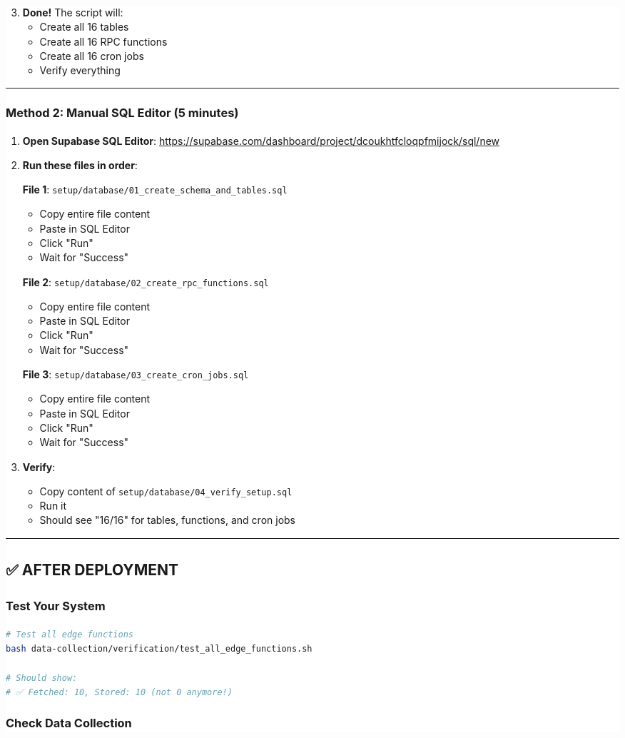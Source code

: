 3. **Done!** The script will:
   - Create all 16 tables
   - Create all 16 RPC functions
   - Create all 16 cron jobs
   - Verify everything

---

### Method 2: Manual SQL Editor (5 minutes)

1. **Open Supabase SQL Editor**:
   https://supabase.com/dashboard/project/dcoukhtfcloqpfmijock/sql/new

2. **Run these files in order**:
   
   **File 1**: `setup/database/01_create_schema_and_tables.sql`
   - Copy entire file content
   - Paste in SQL Editor
   - Click "Run"
   - Wait for "Success"

   **File 2**: `setup/database/02_create_rpc_functions.sql`
   - Copy entire file content
   - Paste in SQL Editor
   - Click "Run"
   - Wait for "Success"

   **File 3**: `setup/database/03_create_cron_jobs.sql`
   - Copy entire file content
   - Paste in SQL Editor
   - Click "Run"
   - Wait for "Success"

3. **Verify**:
   - Copy content of `setup/database/04_verify_setup.sql`
   - Run it
   - Should see "16/16" for tables, functions, and cron jobs

---

## ✅ AFTER DEPLOYMENT

### Test Your System

```bash
# Test all edge functions
bash data-collection/verification/test_all_edge_functions.sh

# Should show:
# ✅ Fetched: 10, Stored: 10 (not 0 anymore!)
```

### Check Data Collection
